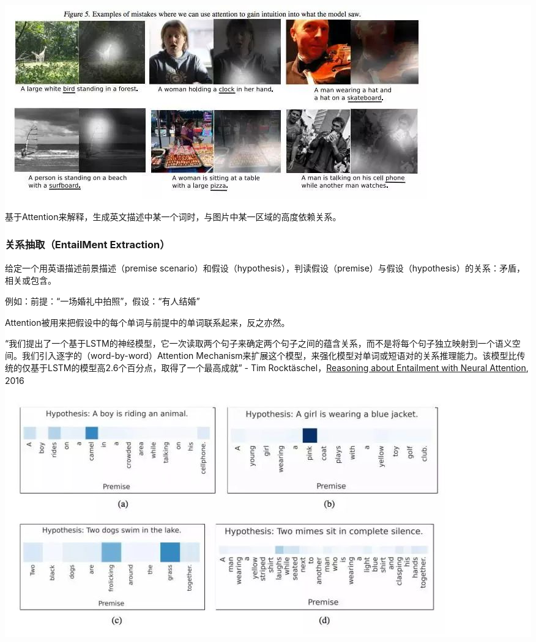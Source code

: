 ![attention27.jpg](./img/1596095469832-fdf8e9be-aea9-4a48-90d4-a80a3b25e806.jpeg)

基于Attention来解释，生成英文描述中某一个词时，与图片中某一区域的高度依赖关系。

<a name="33a15f85"></a>
### **关系抽取（EntailMent Extraction）**

给定一个用英语描述前景描述（premise scenario）和假设（hypothesis），判读假设（premise）与假设（hypothesis）的关系：矛盾，相关或包含。

例如：前提：“一场婚礼中拍照”，假设：“有人结婚”

Attention被用来把假设中的每个单词与前提中的单词联系起来，反之亦然。

“我们提出了一个基于LSTM的神经模型，它一次读取两个句子来确定两个句子之间的蕴含关系，而不是将每个句子独立映射到一个语义空间。我们引入逐字的（word-by-word）Attention Mechanism来扩展这个模型，来强化模型对单词或短语对的关系推理能力。该模型比传统的仅基于LSTM的模型高2.6个百分点，取得了一个最高成就” - Tim Rocktäschel，[Reasoning about Entailment with Neural Attention](https://arxiv.org/abs/1509.06664), 2016

![attention28.jpg](./img/1596095489474-b7e7bfc9-ffcd-4b2f-aa30-aea6d41f026a.jpeg)
